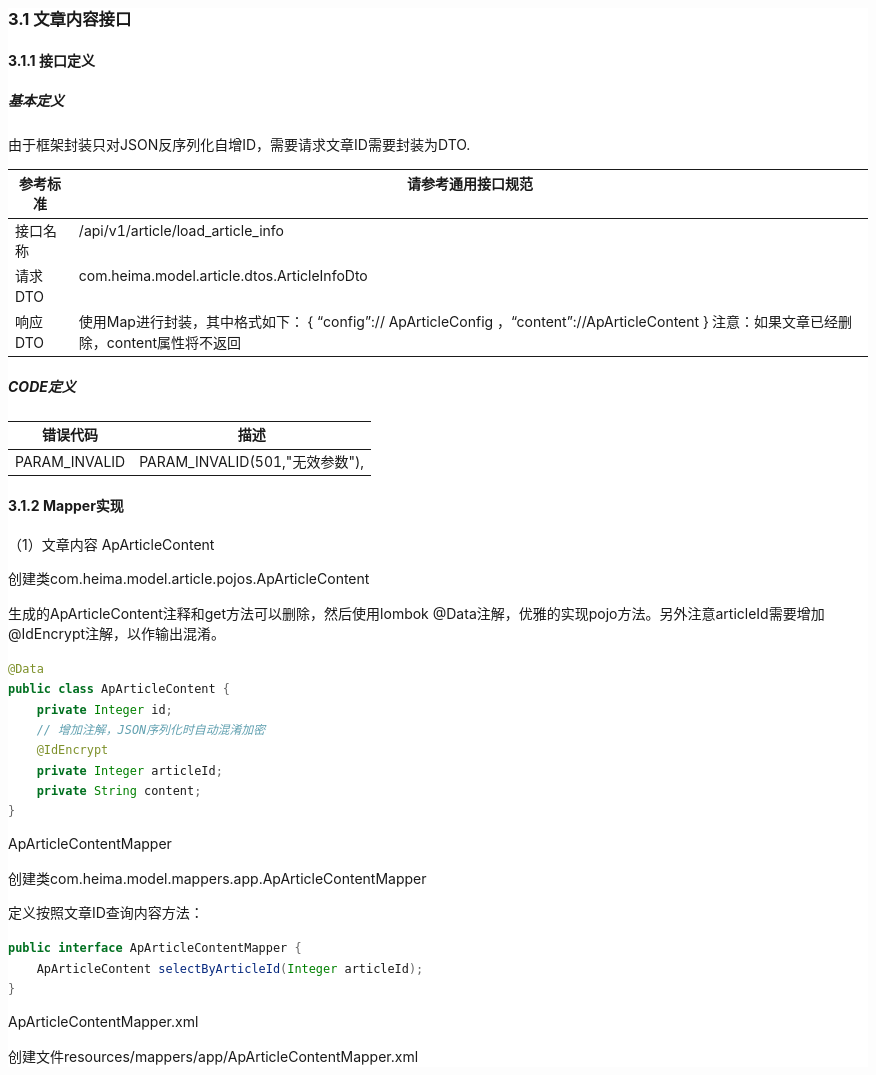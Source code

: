 ### 3.1 文章内容接口

#### 3.1.1  接口定义

##### 基本定义

由于框架封装只对JSON反序列化自增ID，需要请求文章ID需要封装为DTO.

| 参考标准 | 请参考通用接口规范                                           |
| -------- | ------------------------------------------------------------ |
| 接口名称 | /api/v1/article/load_article_info                            |
| 请求DTO  | com.heima.model.article.dtos.ArticleInfoDto                  |
| 响应DTO  | 使用Map进行封装，其中格式如下：   {   “config”:// ApArticleConfig   ，“content”://ApArticleContent   }   注意：如果文章已经删除，content属性将不返回 |

##### CODE定义

| 错误代码      | 描述                           |
| ------------- | ------------------------------ |
| PARAM_INVALID | PARAM_INVALID(501,"无效参数"), |

#### 3.1.2   Mapper实现

（1）文章内容 ApArticleContent

创建类com.heima.model.article.pojos.ApArticleContent

生成的ApArticleContent注释和get方法可以删除，然后使用lombok @Data注解，优雅的实现pojo方法。另外注意articleId需要增加@IdEncrypt注解，以作输出混淆。

```java
@Data
public class ApArticleContent {
    private Integer id;
    // 增加注解，JSON序列化时自动混淆加密
    @IdEncrypt
    private Integer articleId;
    private String content;
}
```

ApArticleContentMapper

创建类com.heima.model.mappers.app.ApArticleContentMapper

定义按照文章ID查询内容方法：

```java
public interface ApArticleContentMapper {
    ApArticleContent selectByArticleId(Integer articleId);
}
```

ApArticleContentMapper.xml

创建文件resources/mappers/app/ApArticleContentMapper.xml
